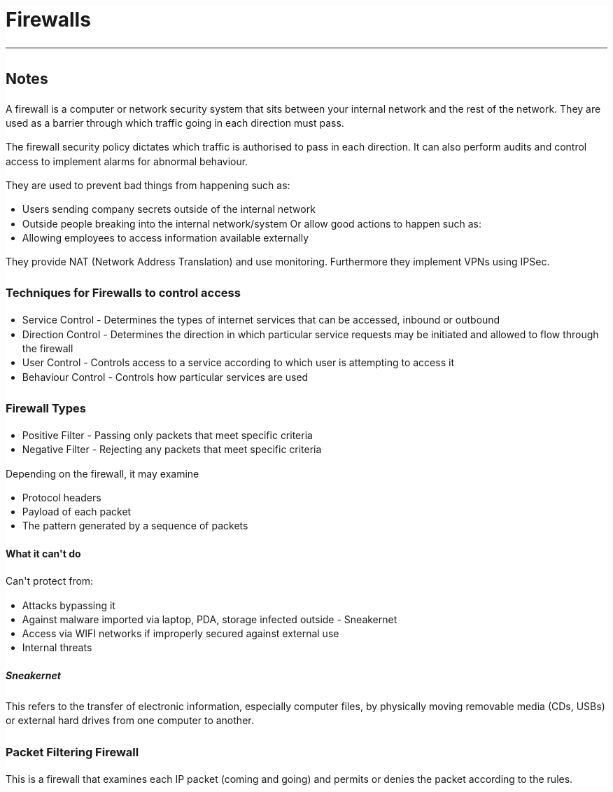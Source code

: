# Firewalls
---
## Notes

A firewall is a computer or network security system that sits between your internal network and the rest of the network. They are used as a barrier through which traffic going in each direction must pass.

The firewall security policy dictates which traffic is authorised to pass in each direction.
It can also perform audits and control access to implement alarms for abnormal behaviour.

They are used to prevent bad things from happening such as:
- Users sending company secrets outside of the internal network
- Outside people breaking into the internal network/system
Or allow good actions to happen such as:
- Allowing employees to access information available externally

They provide NAT (Network Address Translation) and use monitoring. Furthermore they implement VPNs using IPSec.

### Techniques for Firewalls to control access
- Service Control - Determines the types of internet services that can be accessed, inbound or outbound
- Direction Control - Determines the direction in which particular service requests may be initiated and allowed to flow through the firewall
- User Control - Controls access to a service according to which user is attempting to access it
- Behaviour Control - Controls how particular services are used

### Firewall Types
- Positive Filter - Passing only packets that meet specific criteria
- Negative Filter - Rejecting any packets that meet specific criteria

Depending on the firewall, it may examine
- Protocol headers
- Payload of each packet
- The pattern generated by a sequence of packets

#### What it can't do
Can't protect from:
- Attacks bypassing it
- Against malware imported via laptop, PDA, storage infected outside - Sneakernet
- Access via WIFI networks if improperly secured against external use
- Internal threats

##### Sneakernet
This refers to the transfer of electronic information, especially computer files, by physically moving removable media (CDs, USBs) or external hard drives from one computer to another.

### Packet Filtering Firewall
This is a firewall that examines each IP packet (coming and going) and permits or denies the packet according to the rules.
